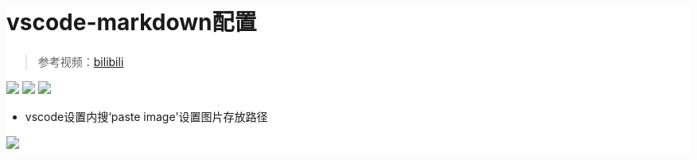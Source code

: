 # vscode-markdown配置
>参考视频：[bilibili](https://www.bilibili.com/video/BV1si4y1472o?from=search&seid=9129748802042065742)

![](img/2022-02-22-11-31-31.png)
![](img/2022-02-22-11-31-49.png)
![](img/2022-02-22-11-32-07.png)

- vscode设置内搜‘paste image'设置图片存放路径
  
![](img/2022-02-22-11-34-09.png)